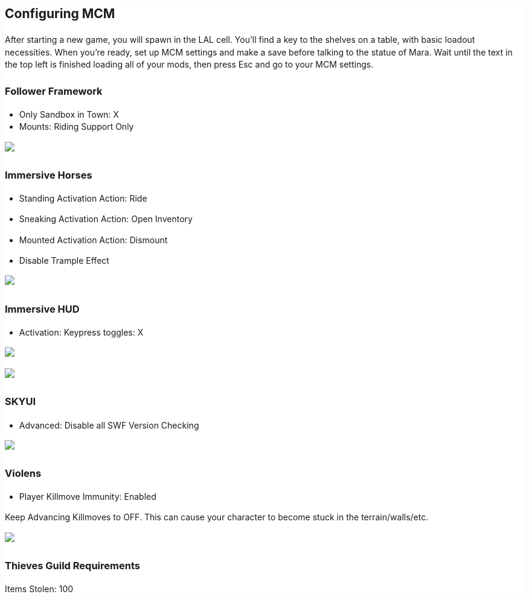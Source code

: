 ## Configuring MCM

After starting a new game, you will spawn in the LAL cell. You’ll find a key to the shelves on a table, with basic loadout necessities. When you’re ready, set up MCM settings and make a save before talking to the statue of Mara. Wait until the text in the top left is finished loading all of your mods, then press Esc and go to your MCM settings.

### Follower Framework

- Only Sandbox in Town: X
- Mounts: Riding Support Only

![](https://lh3.googleusercontent.com/hVYuqO09tA5s7I8EIgHf_RDUv1tpMYV4N9_qow_ieAKwXBQQ_Ihr28VxdD_kVyyaK3XObZsTWmbo4UgpMfCY9mGpUeG8GJrY4YnwnSJcImxjqUaVbyKAhi1c_-ea2HvHNPxY9K61)

### Immersive Horses

- Standing Activation Action: Ride

- Sneaking Activation Action: Open Inventory

- Mounted Activation Action: Dismount

- Disable Trample Effect

![](https://lh4.googleusercontent.com/XmE-NT7N-ts_KlORdMBCCgkZGZEiwIkL5116jMb_sXuHuinH83rVorbJsdatFgnjiETb2PyLFKTJyVxA9s7xeMr1cl5Q8lidV6ONTKaM-3BLRdVuKCejo3Zg345MNEn8a7MShgtL)

### Immersive HUD

- Activation: Keypress toggles: X

![](https://lh4.googleusercontent.com/8W7ybP7pmrDgqe0YuKOoRA8SKPK7GaNhLy71WktKSM6L6E9qA2zmmRE7MNT6nzHk9rc6Wzv6XNMRAt2j7FYozS0D2ciZZZYoNOMCgQuPxU5dMknvREtfs4ZdHISWBj9HvSGLIHf_)

![](https://lh6.googleusercontent.com/c1nrncz2sr5aPF1XXAdabkTXN1w1cprgvWLIG6Xj2MqvsDgOczQFbV3aR4mGVd-TfGLQptdK2umRRLju0SqeMKDO3aOKLLMLIBVfpr6892Ih2khFGwCgJCvR6lQIzcZ5EzvZLRf9)


### SKYUI

- Advanced: Disable all SWF Version Checking

![](https://lh4.googleusercontent.com/cnNz-Akn159pVE6nVvpEnUqVgYYARS3ojQ71fLXvx4T5ENQEac3161OCsZIRH-hB-nacGAE1AyFAJszsB-nelzs6ZLKEaGE9BA7wDHb2etDEMQgVqm2bp0nZBLE9b7UuuMffAg4V)

### Violens

- Player Killmove Immunity: Enabled

Keep Advancing Killmoves to OFF. This can cause your character to become stuck in the terrain/walls/etc.

![](https://lh6.googleusercontent.com/xBKdbc2s--NuHnNeZqGc4Sp7XD_Z1WEOsPJfzDqEZcwV50K5AsFYYUb31lnRdfmNp5b1I-zwhEqY3wJJmElNb2o4lOVUMEgYFDi4S_htwIC5GdF0dWbITBPG6YjWxjHtHTzFDM6c)

### Thieves Guild Requirements

Items Stolen: 100
